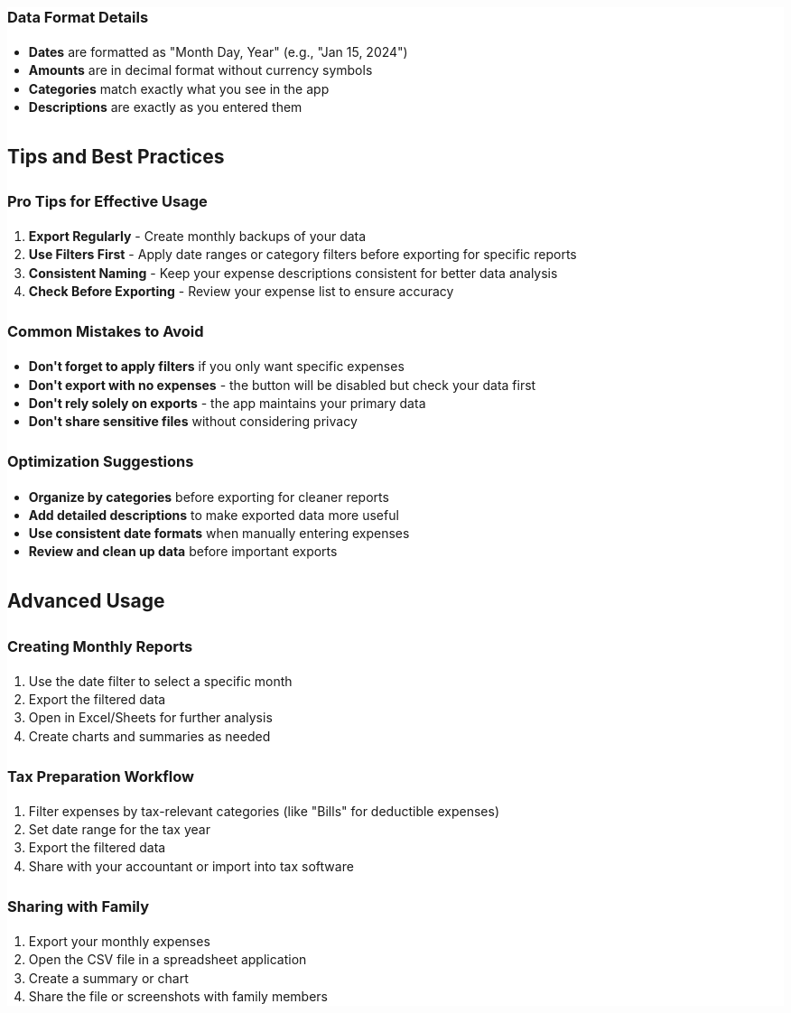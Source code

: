 ### Data Format Details

- **Dates** are formatted as "Month Day, Year" (e.g., "Jan 15, 2024")
- **Amounts** are in decimal format without currency symbols
- **Categories** match exactly what you see in the app
- **Descriptions** are exactly as you entered them

## Tips and Best Practices

### Pro Tips for Effective Usage

1. **Export Regularly** - Create monthly backups of your data
2. **Use Filters First** - Apply date ranges or category filters before exporting for specific reports
3. **Consistent Naming** - Keep your expense descriptions consistent for better data analysis
4. **Check Before Exporting** - Review your expense list to ensure accuracy

### Common Mistakes to Avoid

- **Don't forget to apply filters** if you only want specific expenses
- **Don't export with no expenses** - the button will be disabled but check your data first
- **Don't rely solely on exports** - the app maintains your primary data
- **Don't share sensitive files** without considering privacy

### Optimization Suggestions

- **Organize by categories** before exporting for cleaner reports
- **Add detailed descriptions** to make exported data more useful
- **Use consistent date formats** when manually entering expenses
- **Review and clean up data** before important exports

## Advanced Usage

### Creating Monthly Reports

1. Use the date filter to select a specific month
2. Export the filtered data
3. Open in Excel/Sheets for further analysis
4. Create charts and summaries as needed

### Tax Preparation Workflow

1. Filter expenses by tax-relevant categories (like "Bills" for deductible expenses)
2. Set date range for the tax year
3. Export the filtered data
4. Share with your accountant or import into tax software

### Sharing with Family

1. Export your monthly expenses
2. Open the CSV file in a spreadsheet application
3. Create a summary or chart
4. Share the file or screenshots with family members
